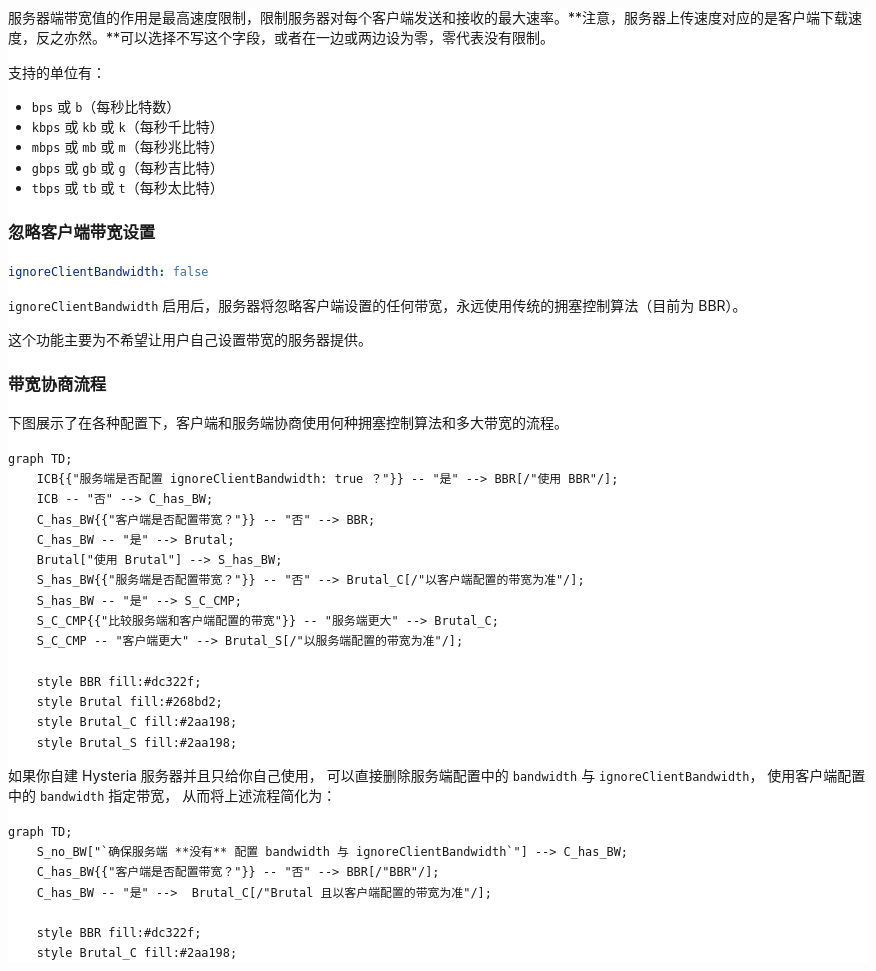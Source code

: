 服务器端带宽值的作用是最高速度限制，限制服务器对每个客户端发送和接收的最大速率。**注意，服务器上传速度对应的是客户端下载速度，反之亦然。**可以选择不写这个字段，或者在一边或两边设为零，零代表没有限制。

支持的单位有：

- `bps` 或 `b`（每秒比特数）
- `kbps` 或 `kb` 或 `k`（每秒千比特）
- `mbps` 或 `mb` 或 `m`（每秒兆比特）
- `gbps` 或 `gb` 或 `g`（每秒吉比特）
- `tbps` 或 `tb` 或 `t`（每秒太比特）

### 忽略客户端带宽设置

```yaml
ignoreClientBandwidth: false
```

`ignoreClientBandwidth` 启用后，服务器将忽略客户端设置的任何带宽，永远使用传统的拥塞控制算法（目前为 BBR）。

这个功能主要为不希望让用户自己设置带宽的服务器提供。

### 带宽协商流程

下图展示了在各种配置下，客户端和服务端协商使用何种拥塞控制算法和多大带宽的流程。

```mermaid
graph TD;
    ICB{{"服务端是否配置 ignoreClientBandwidth: true ？"}} -- "是" --> BBR[/"使用 BBR"/];
    ICB -- "否" --> C_has_BW;
    C_has_BW{{"客户端是否配置带宽？"}} -- "否" --> BBR;
    C_has_BW -- "是" --> Brutal;
    Brutal["使用 Brutal"] --> S_has_BW;
    S_has_BW{{"服务端是否配置带宽？"}} -- "否" --> Brutal_C[/"以客户端配置的带宽为准"/];
    S_has_BW -- "是" --> S_C_CMP;
    S_C_CMP{{"比较服务端和客户端配置的带宽"}} -- "服务端更大" --> Brutal_C;
    S_C_CMP -- "客户端更大" --> Brutal_S[/"以服务端配置的带宽为准"/];

    style BBR fill:#dc322f;
    style Brutal fill:#268bd2;
    style Brutal_C fill:#2aa198;
    style Brutal_S fill:#2aa198;
```

如果你自建 Hysteria 服务器并且只给你自己使用， 可以直接删除服务端配置中的 `bandwidth` 与 `ignoreClientBandwidth`， 使用客户端配置中的 `bandwidth` 指定带宽， 从而将上述流程简化为：

```mermaid
graph TD;
    S_no_BW["`确保服务端 **没有** 配置 bandwidth 与 ignoreClientBandwidth`"] --> C_has_BW;
    C_has_BW{{"客户端是否配置带宽？"}} -- "否" --> BBR[/"BBR"/];
    C_has_BW -- "是" -->  Brutal_C[/"Brutal 且以客户端配置的带宽为准"/];

    style BBR fill:#dc322f;
    style Brutal_C fill:#2aa198;
```
